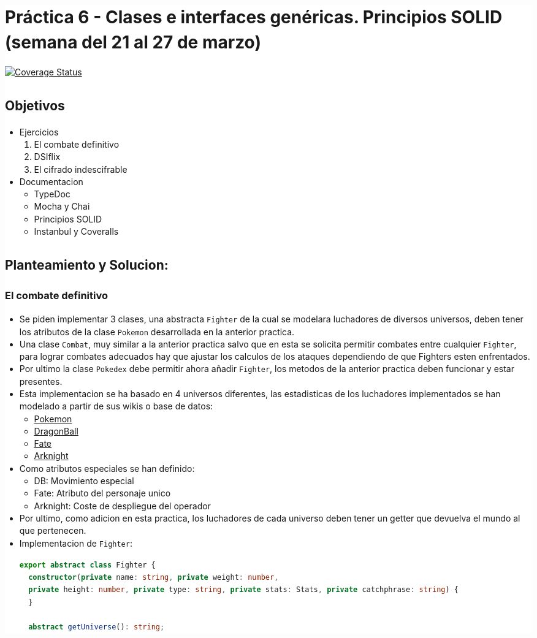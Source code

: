 # Práctica 6 - Clases e interfaces genéricas. Principios SOLID (semana del 21 al 27 de marzo)

[![Coverage Status](https://coveralls.io/repos/github/ULL-ESIT-INF-DSI-2122/ull-esit-inf-dsi-21-22-prct06-generics-solid-alu0101346908/badge.svg?branch=master)](https://coveralls.io/github/ULL-ESIT-INF-DSI-2122/ull-esit-inf-dsi-21-22-prct06-generics-solid-alu0101346908?branch=master)
## Objetivos
  - Ejercicios
    1. El combate definitivo
    2. DSIflix
    3. El cifrado indescifrable
  - Documentacion
    - TypeDoc
    - Mocha y Chai
    - Principios SOLID
    - Instanbul y Coveralls

## Planteamiento y Solucion:

### El combate definitivo

  - Se piden implementar 3 clases, una abstracta `Fighter` de la cual se modelara luchadores de diversos universos, deben tener los atributos de la clase `Pokemon` desarrollada en la anterior practica.
  - Una clase `Combat`, muy similar a la anterior practica salvo que en esta se solicita permitir combates entre cualquier `Fighter`, para lograr combates adecuados hay que ajustar los calculos de los ataques dependiendo de que Fighters esten enfrentados.
  - Por ultimo la clase `Pokedex` debe permitir ahora añadir `Fighter`, los metodos de la anterior practica deben funcionar y estar presentes.
  - Esta implementacion se ha basado en 4 universos diferentes, las estadisticas de los luchadores implementados se han modelado a partir de sus wikis o base de datos:
    - [Pokemon](https://pokemondb.net/pokedex/all)
    - [DragonBall](https://legends.dbz.space/characters/stats)
    - [Fate](https://fategrandorder.fandom.com/wiki/Servant_List)
    - [Arknight](https://arknights.fandom.com/wiki/Operator/List)
  - Como atributos especiales se han definido:
    -  DB: Movimiento especial
    -  Fate: Atributo del personaje unico
    -  Arknight: Coste de despliegue del operador
  - Por ultimo, como adicion en esta practica, los luchadores de cada universo deben tener un getter que devuelva el mundo al que pertenecen.
  - Implementacion de `Fighter`:
      ````ts
      export abstract class Fighter {
        constructor(private name: string, private weight: number,
        private height: number, private type: string, private stats: Stats, private catchphrase: string) {
        }

        abstract getUniverse(): string;
